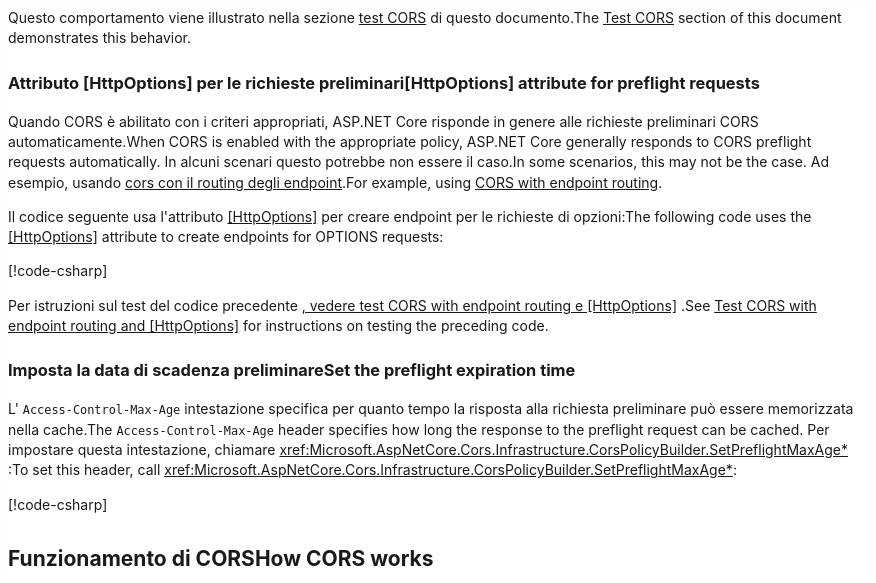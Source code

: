 <span data-ttu-id="b7a75-295">Questo comportamento viene illustrato nella sezione [test CORS](#testc) di questo documento.</span><span class="sxs-lookup"><span data-stu-id="b7a75-295">The [Test CORS](#testc) section of this document demonstrates this behavior.</span></span>

<a name="pro"></a>

### <a name="httpoptions-attribute-for-preflight-requests"></a><span data-ttu-id="b7a75-296">Attributo [HttpOptions] per le richieste preliminari</span><span class="sxs-lookup"><span data-stu-id="b7a75-296">[HttpOptions] attribute for preflight requests</span></span>

<span data-ttu-id="b7a75-297">Quando CORS è abilitato con i criteri appropriati, ASP.NET Core risponde in genere alle richieste preliminari CORS automaticamente.</span><span class="sxs-lookup"><span data-stu-id="b7a75-297">When CORS is enabled with the appropriate policy, ASP.NET Core generally responds to CORS preflight requests automatically.</span></span> <span data-ttu-id="b7a75-298">In alcuni scenari questo potrebbe non essere il caso.</span><span class="sxs-lookup"><span data-stu-id="b7a75-298">In some scenarios, this may not be the case.</span></span> <span data-ttu-id="b7a75-299">Ad esempio, usando [cors con il routing degli endpoint](#ecors).</span><span class="sxs-lookup"><span data-stu-id="b7a75-299">For example, using [CORS with endpoint routing](#ecors).</span></span>

<span data-ttu-id="b7a75-300">Il codice seguente usa l'attributo [[HttpOptions]](xref:Microsoft.AspNetCore.Mvc.HttpOptionsAttribute) per creare endpoint per le richieste di opzioni:</span><span class="sxs-lookup"><span data-stu-id="b7a75-300">The following code uses the [[HttpOptions]](xref:Microsoft.AspNetCore.Mvc.HttpOptionsAttribute) attribute to create endpoints for OPTIONS requests:</span></span>

[!code-csharp[](cors/3.1sample/Cors/WebAPI/Controllers/TodoItems2Controller.cs?name=snippet&highlight=5-17)]

<span data-ttu-id="b7a75-301">Per istruzioni sul test del codice precedente [, vedere test CORS with endpoint routing e [HttpOptions]](#tcer) .</span><span class="sxs-lookup"><span data-stu-id="b7a75-301">See [Test CORS with endpoint routing and [HttpOptions]](#tcer) for instructions on testing the preceding code.</span></span>

### <a name="set-the-preflight-expiration-time"></a><span data-ttu-id="b7a75-302">Imposta la data di scadenza preliminare</span><span class="sxs-lookup"><span data-stu-id="b7a75-302">Set the preflight expiration time</span></span>

<span data-ttu-id="b7a75-303">L' `Access-Control-Max-Age` intestazione specifica per quanto tempo la risposta alla richiesta preliminare può essere memorizzata nella cache.</span><span class="sxs-lookup"><span data-stu-id="b7a75-303">The `Access-Control-Max-Age` header specifies how long the response to the preflight request can be cached.</span></span> <span data-ttu-id="b7a75-304">Per impostare questa intestazione, chiamare <xref:Microsoft.AspNetCore.Cors.Infrastructure.CorsPolicyBuilder.SetPreflightMaxAge*> :</span><span class="sxs-lookup"><span data-stu-id="b7a75-304">To set this header, call <xref:Microsoft.AspNetCore.Cors.Infrastructure.CorsPolicyBuilder.SetPreflightMaxAge*>:</span></span>

[!code-csharp[](cors/3.1sample/Cors/WebAPI/StartupAllowSubdomain.cs?name=snippet7)]
<a name="how-cors"></a>

## <a name="how-cors-works"></a><span data-ttu-id="b7a75-305">Funzionamento di CORS</span><span class="sxs-lookup"><span data-stu-id="b7a75-305">How CORS works</span></span>
